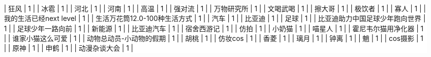 | 狂风 | 1 |
| 冰雹 | 1 |
| 河北 | 1 |
| 河南 | 1 |
| 高温 | 1 |
| 强对流 | 1 |
| 万物研究所 | 1 |
| 文喝武喝 | 1 |
| 擦大哥 | 1 |
| 极饮者 | 1 |
| 寡人 | 1 |
| 我的生活已经next level | 1 |
| 生活万花筒12.0-100种生活方式 | 1 |
| 汽车 | 1 |
| 比亚迪 | 1 |
| 足球 | 1 |
| 比亚迪助力中国足球少年跑向世界 | 1 |
| 足球少年一路向前 | 1 |
| 新能源 | 1 |
| 比亚迪汽车 | 1 |
| 宿舍西游记 | 1 |
| 仿拍 | 1 |
| 小奶猫 | 1 |
| 喵星人 | 1 |
| 霍尼韦尔猫用净化器 | 1 |
| 谁家小猫这么可爱 | 1 |
| 动物总动员-小动物的假期 | 1 |
| 胡桃 | 1 |
| 仿妆cos | 1 |
| 香菱 | 1 |
| 璃月 | 1 |
| 钟离 | 1 |
| 魈 | 1 |
| cos摄影 | 1 |
| 原神 | 1 |
| 申鹤 | 1 |
| 动漫杂谈大会 | 1 |